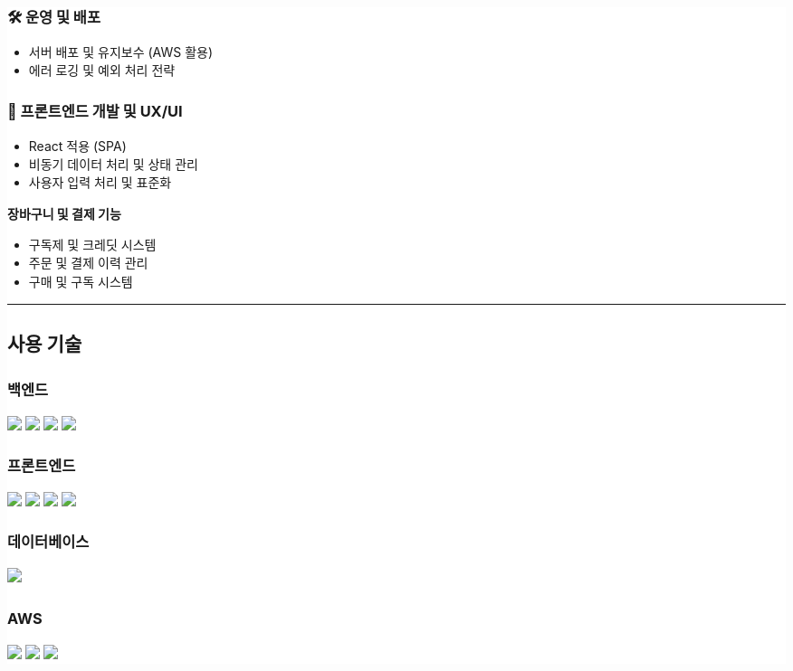 ### 🛠 운영 및 배포
- 서버 배포 및 유지보수 (AWS 활용)
- 에러 로깅 및 예외 처리 전략

### 🎨 프론트엔드 개발 및 UX/UI
- React 적용 (SPA)
- 비동기 데이터 처리 및 상태 관리
- 사용자 입력 처리 및 표준화

**장바구니 및 결제 기능**  
- 구독제 및 크레딧 시스템  
- 주문 및 결제 이력 관리  
- 구매 및 구독 시스템

---

## 사용 기술

### 백엔드
<span>
  <img src="https://img.shields.io/badge/java-007396?style=for-the-badge&logo=java&logoColor=white">  
  <img src="https://img.shields.io/badge/springboot-6DB33F?style=for-the-badge&logo=SpringBoot&logoColor=white">  
  <img src="https://img.shields.io/badge/springsecurity-6DB33F?style=for-the-badge&logo=SpringSecurity&logoColor=white">  
  <img src="https://img.shields.io/badge/jsonwebtokens-000000?style=for-the-badge&logo=jsonwebtokens&logoColor=white">  
</span>

### 프론트엔드
<span>
    <img src="https://img.shields.io/badge/React-61DAFB?style=flat-square&logo=React&logoColor=black">
  <img src="https://img.shields.io/badge/html5-E34F26?style=for-the-badge&logo=HTML&logoColor=white">  
  <img src="https://img.shields.io/badge/javascript-F7DF1E?style=for-the-badge&logo=javascript&logoColor=white">  
  <img src="https://img.shields.io/badge/axios-5A29E4?style=for-the-badge&logo=axios&logoColor=white">  
</span>

### 데이터베이스
<img src="https://img.shields.io/badge/mysql-4479A1?style=for-the-badge&logo=mysql&logoColor=white">

### AWS
<span>
  <img src="https://img.shields.io/badge/amazonec2-FF9900?style=for-the-badge&logo=amazonec2&logoColor=white">  
  <img src="https://img.shields.io/badge/amazonrds-527FFF?style=for-the-badge&logo=amazonrds&logoColor=white">  
  <img src="https://img.shields.io/badge/amazons3-569A31?style=for-the-badge&logo=amazons3&logoColor=white">  
</span>
